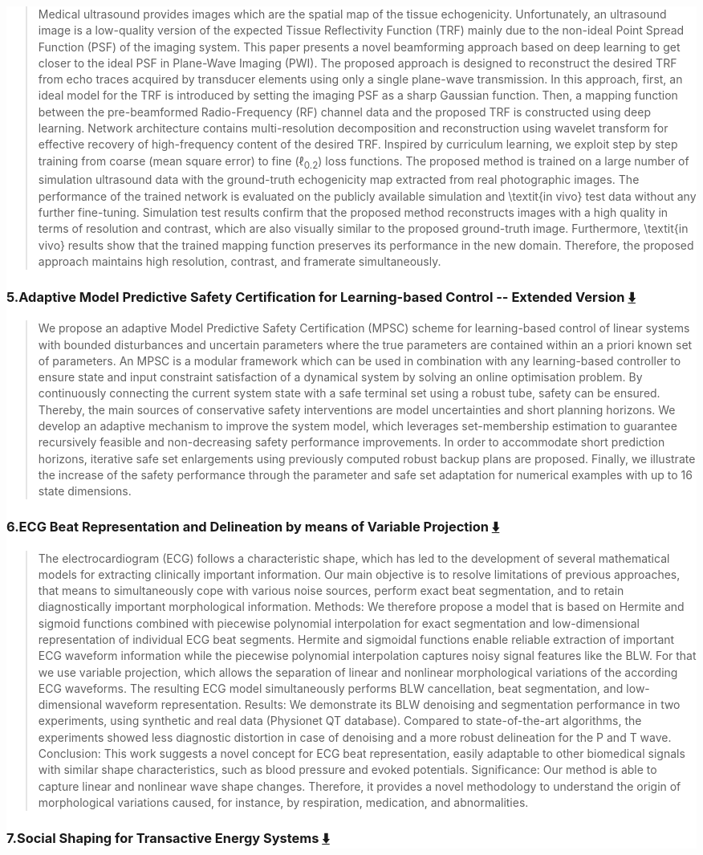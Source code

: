 >  Medical ultrasound provides images which are the spatial map of the tissue echogenicity. Unfortunately, an ultrasound image is a low-quality version of the expected Tissue Reflectivity Function (TRF) mainly due to the non-ideal Point Spread Function (PSF) of the imaging system. This paper presents a novel beamforming approach based on deep learning to get closer to the ideal PSF in Plane-Wave Imaging (PWI). The proposed approach is designed to reconstruct the desired TRF from echo traces acquired by transducer elements using only a single plane-wave transmission. In this approach, first, an ideal model for the TRF is introduced by setting the imaging PSF as a sharp Gaussian function. Then, a mapping function between the pre-beamformed Radio-Frequency (RF) channel data and the proposed TRF is constructed using deep learning. Network architecture contains multi-resolution decomposition and reconstruction using wavelet transform for effective recovery of high-frequency content of the desired TRF. Inspired by curriculum learning, we exploit step by step training from coarse (mean square error) to fine ($\ell_{0.2}$) loss functions. The proposed method is trained on a large number of simulation ultrasound data with the ground-truth echogenicity map extracted from real photographic images. The performance of the trained network is evaluated on the publicly available simulation and \textit{in vivo} test data without any further fine-tuning. Simulation test results confirm that the proposed method reconstructs images with a high quality in terms of resolution and contrast, which are also visually similar to the proposed ground-truth image. Furthermore, \textit{in vivo} results show that the trained mapping function preserves its performance in the new domain. Therefore, the proposed approach maintains high resolution, contrast, and framerate simultaneously.      
### 5.Adaptive Model Predictive Safety Certification for Learning-based Control -- Extended Version  [ :arrow_down: ](https://arxiv.org/pdf/2109.13033.pdf)
>  We propose an adaptive Model Predictive Safety Certification (MPSC) scheme for learning-based control of linear systems with bounded disturbances and uncertain parameters where the true parameters are contained within an a priori known set of parameters. An MPSC is a modular framework which can be used in combination with any learning-based controller to ensure state and input constraint satisfaction of a dynamical system by solving an online optimisation problem. By continuously connecting the current system state with a safe terminal set using a robust tube, safety can be ensured. Thereby, the main sources of conservative safety interventions are model uncertainties and short planning horizons. We develop an adaptive mechanism to improve the system model, which leverages set-membership estimation to guarantee recursively feasible and non-decreasing safety performance improvements. In order to accommodate short prediction horizons, iterative safe set enlargements using previously computed robust backup plans are proposed. Finally, we illustrate the increase of the safety performance through the parameter and safe set adaptation for numerical examples with up to 16 state dimensions.      
### 6.ECG Beat Representation and Delineation by means of Variable Projection  [ :arrow_down: ](https://arxiv.org/pdf/2109.13022.pdf)
>  The electrocardiogram (ECG) follows a characteristic shape, which has led to the development of several mathematical models for extracting clinically important information. Our main objective is to resolve limitations of previous approaches, that means to simultaneously cope with various noise sources, perform exact beat segmentation, and to retain diagnostically important morphological information. Methods: We therefore propose a model that is based on Hermite and sigmoid functions combined with piecewise polynomial interpolation for exact segmentation and low-dimensional representation of individual ECG beat segments. Hermite and sigmoidal functions enable reliable extraction of important ECG waveform information while the piecewise polynomial interpolation captures noisy signal features like the BLW. For that we use variable projection, which allows the separation of linear and nonlinear morphological variations of the according ECG waveforms. The resulting ECG model simultaneously performs BLW cancellation, beat segmentation, and low-dimensional waveform representation. Results: We demonstrate its BLW denoising and segmentation performance in two experiments, using synthetic and real data (Physionet QT database). Compared to state-of-the-art algorithms, the experiments showed less diagnostic distortion in case of denoising and a more robust delineation for the P and T wave. Conclusion: This work suggests a novel concept for ECG beat representation, easily adaptable to other biomedical signals with similar shape characteristics, such as blood pressure and evoked potentials. Significance: Our method is able to capture linear and nonlinear wave shape changes. Therefore, it provides a novel methodology to understand the origin of morphological variations caused, for instance, by respiration, medication, and abnormalities.      
### 7.Social Shaping for Transactive Energy Systems  [ :arrow_down: ](https://arxiv.org/pdf/2109.12967.pdf)